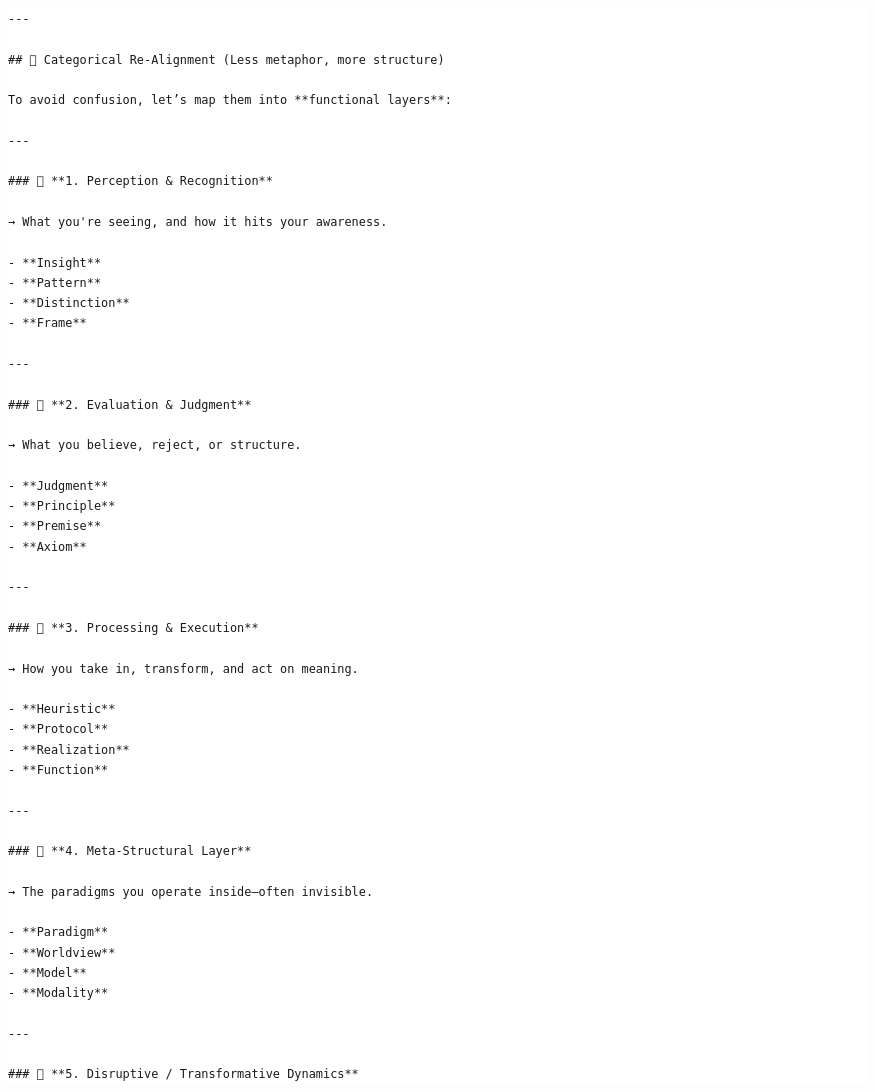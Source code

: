     ---
    
    ## 🧬 Categorical Re-Alignment (Less metaphor, more structure)
    
    To avoid confusion, let’s map them into **functional layers**:
    
    ---
    
    ### 🔹 **1. Perception & Recognition**
    
    → What you're seeing, and how it hits your awareness.
    
    - **Insight**
    - **Pattern**
    - **Distinction**
    - **Frame**
    
    ---
    
    ### 🔹 **2. Evaluation & Judgment**
    
    → What you believe, reject, or structure.
    
    - **Judgment**
    - **Principle**
    - **Premise**
    - **Axiom**
    
    ---
    
    ### 🔹 **3. Processing & Execution**
    
    → How you take in, transform, and act on meaning.
    
    - **Heuristic**
    - **Protocol**
    - **Realization**
    - **Function**
    
    ---
    
    ### 🔹 **4. Meta-Structural Layer**
    
    → The paradigms you operate inside—often invisible.
    
    - **Paradigm**
    - **Worldview**
    - **Model**
    - **Modality**
    
    ---
    
    ### 🔹 **5. Disruptive / Transformative Dynamics**
    